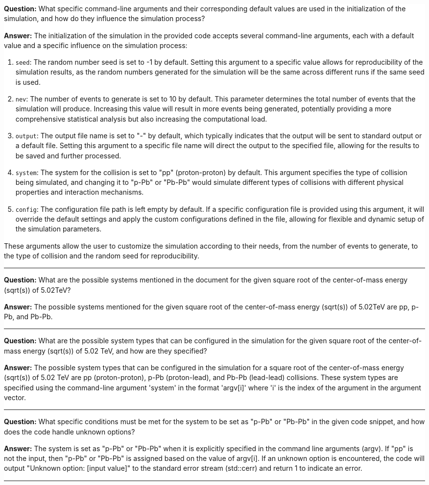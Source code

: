 
**Question:** What specific command-line arguments and their corresponding default values are used in the initialization of the simulation, and how do they influence the simulation process?

**Answer:** The initialization of the simulation in the provided code accepts several command-line arguments, each with a default value and a specific influence on the simulation process:

1. `seed`: The random number seed is set to -1 by default. Setting this argument to a specific value allows for reproducibility of the simulation results, as the random numbers generated for the simulation will be the same across different runs if the same seed is used.

2. `nev`: The number of events to generate is set to 10 by default. This parameter determines the total number of events that the simulation will produce. Increasing this value will result in more events being generated, potentially providing a more comprehensive statistical analysis but also increasing the computational load.

3. `output`: The output file name is set to "-" by default, which typically indicates that the output will be sent to standard output or a default file. Setting this argument to a specific file name will direct the output to the specified file, allowing for the results to be saved and further processed.

4. `system`: The system for the collision is set to "pp" (proton-proton) by default. This argument specifies the type of collision being simulated, and changing it to "p-Pb" or "Pb-Pb" would simulate different types of collisions with different physical properties and interaction mechanisms.

5. `config`: The configuration file path is left empty by default. If a specific configuration file is provided using this argument, it will override the default settings and apply the custom configurations defined in the file, allowing for flexible and dynamic setup of the simulation parameters.

These arguments allow the user to customize the simulation according to their needs, from the number of events to generate, to the type of collision and the random seed for reproducibility.

---

**Question:** What are the possible systems mentioned in the document for the given square root of the center-of-mass energy (sqrt(s)) of 5.02TeV?

**Answer:** The possible systems mentioned for the given square root of the center-of-mass energy (sqrt(s)) of 5.02TeV are pp, p-Pb, and Pb-Pb.

---

**Question:** What are the possible system types that can be configured in the simulation for the given square root of the center-of-mass energy (sqrt(s)) of 5.02 TeV, and how are they specified?

**Answer:** The possible system types that can be configured in the simulation for a square root of the center-of-mass energy (sqrt(s)) of 5.02 TeV are pp (proton-proton), p-Pb (proton-lead), and Pb-Pb (lead-lead) collisions. These system types are specified using the command-line argument 'system' in the format 'argv[i]' where 'i' is the index of the argument in the argument vector.

---

**Question:** What specific conditions must be met for the system to be set as "p-Pb" or "Pb-Pb" in the given code snippet, and how does the code handle unknown options?

**Answer:** The system is set as "p-Pb" or "Pb-Pb" when it is explicitly specified in the command line arguments (argv). If "pp" is not the input, then "p-Pb" or "Pb-Pb" is assigned based on the value of argv[i]. If an unknown option is encountered, the code will output "Unknown option: [input value]" to the standard error stream (std::cerr) and return 1 to indicate an error.

---